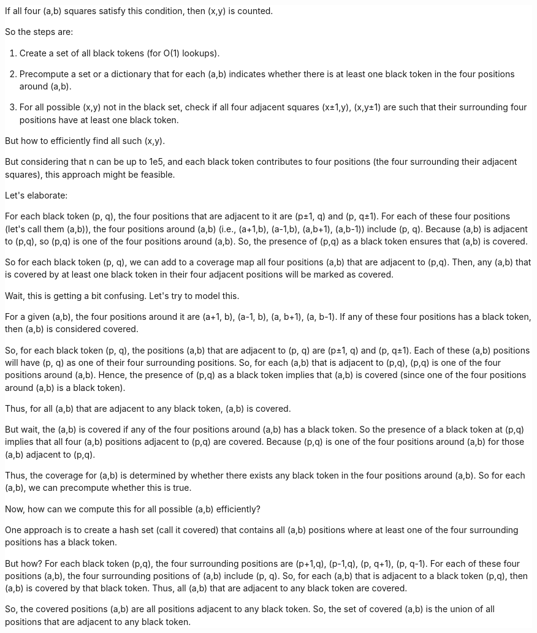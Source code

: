 If all four (a,b) squares satisfy this condition, then (x,y) is counted.

So the steps are:

1. Create a set of all black tokens (for O(1) lookups).

2. Precompute a set or a dictionary that for each (a,b) indicates whether there is at least one black token in the four positions around (a,b).

3. For all possible (x,y) not in the black set, check if all four adjacent squares (x±1,y), (x,y±1) are such that their surrounding four positions have at least one black token.

But how to efficiently find all such (x,y).

But considering that n can be up to 1e5, and each black token contributes to four positions (the four surrounding their adjacent squares), this approach might be feasible.

Let's elaborate:

For each black token (p, q), the four positions that are adjacent to it are (p±1, q) and (p, q±1). For each of these four positions (let's call them (a,b)), the four positions around (a,b) (i.e., (a+1,b), (a-1,b), (a,b+1), (a,b-1)) include (p, q). Because (a,b) is adjacent to (p,q), so (p,q) is one of the four positions around (a,b). So, the presence of (p,q) as a black token ensures that (a,b) is covered. 

So for each black token (p, q), we can add to a coverage map all four positions (a,b) that are adjacent to (p,q). Then, any (a,b) that is covered by at least one black token in their four adjacent positions will be marked as covered.

Wait, this is getting a bit confusing. Let's try to model this.

For a given (a,b), the four positions around it are (a+1, b), (a-1, b), (a, b+1), (a, b-1). If any of these four positions has a black token, then (a,b) is considered covered.

So, for each black token (p, q), the positions (a,b) that are adjacent to (p, q) are (p±1, q) and (p, q±1). Each of these (a,b) positions will have (p, q) as one of their four surrounding positions. So, for each (a,b) that is adjacent to (p,q), (p,q) is one of the four positions around (a,b). Hence, the presence of (p,q) as a black token implies that (a,b) is covered (since one of the four positions around (a,b) is a black token).

Thus, for all (a,b) that are adjacent to any black token, (a,b) is covered. 

But wait, the (a,b) is covered if any of the four positions around (a,b) has a black token. So the presence of a black token at (p,q) implies that all four (a,b) positions adjacent to (p,q) are covered. Because (p,q) is one of the four positions around (a,b) for those (a,b) adjacent to (p,q).

Thus, the coverage for (a,b) is determined by whether there exists any black token in the four positions around (a,b). So for each (a,b), we can precompute whether this is true.

Now, how can we compute this for all possible (a,b) efficiently?

One approach is to create a hash set (call it covered) that contains all (a,b) positions where at least one of the four surrounding positions has a black token.

But how? For each black token (p,q), the four surrounding positions are (p+1,q), (p-1,q), (p, q+1), (p, q-1). For each of these four positions (a,b), the four surrounding positions of (a,b) include (p, q). So, for each (a,b) that is adjacent to a black token (p,q), then (a,b) is covered by that black token. Thus, all (a,b) that are adjacent to any black token are covered.

So, the covered positions (a,b) are all positions adjacent to any black token. So, the set of covered (a,b) is the union of all positions that are adjacent to any black token. 
